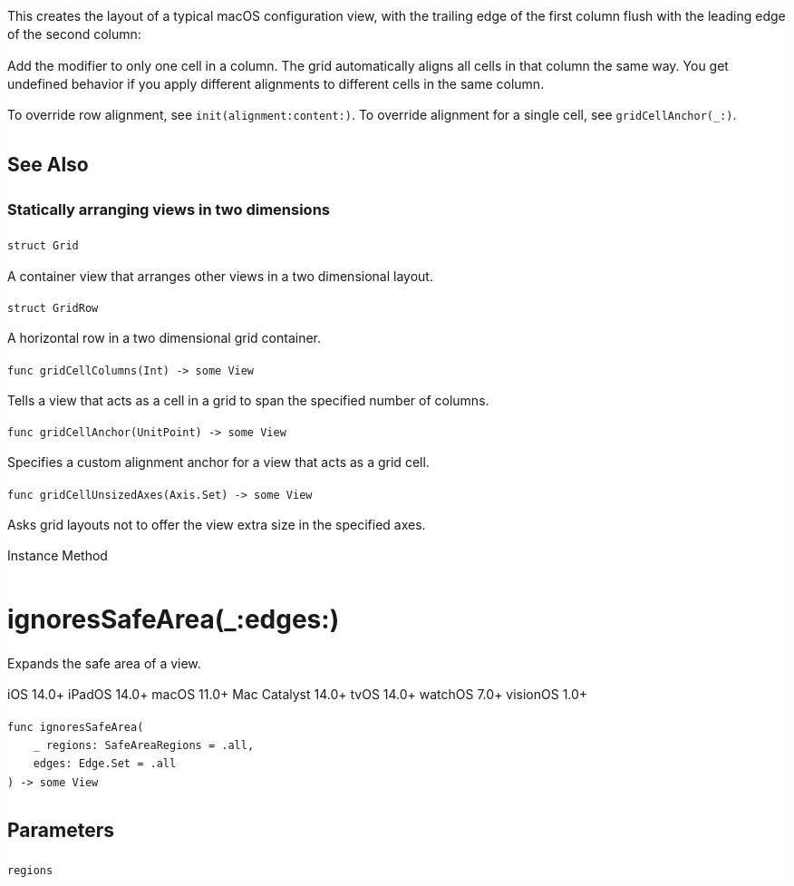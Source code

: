 This creates the layout of a typical macOS configuration view, with the
trailing edge of the first column flush with the leading edge of the second
column:

Add the modifier to only one cell in a column. The grid automatically aligns
all cells in that column the same way. You get undefined behavior if you apply
different alignments to different cells in the same column.

To override row alignment, see `init(alignment:content:)`. To override
alignment for a single cell, see `gridCellAnchor(_:)`.

## See Also

### Statically arranging views in two dimensions

`struct Grid`

A container view that arranges other views in a two dimensional layout.

`struct GridRow`

A horizontal row in a two dimensional grid container.

`func gridCellColumns(Int) -> some View`

Tells a view that acts as a cell in a grid to span the specified number of
columns.

`func gridCellAnchor(UnitPoint) -> some View`

Specifies a custom alignment anchor for a view that acts as a grid cell.

`func gridCellUnsizedAxes(Axis.Set) -> some View`

Asks grid layouts not to offer the view extra size in the specified axes.

Instance Method

# ignoresSafeArea(_:edges:)

Expands the safe area of a view.

iOS 14.0+  iPadOS 14.0+  macOS 11.0+  Mac Catalyst 14.0+  tvOS 14.0+  watchOS
7.0+  visionOS 1.0+

    
    
    func ignoresSafeArea(
        _ regions: SafeAreaRegions = .all,
        edges: Edge.Set = .all
    ) -> some View
    

##  Parameters

`regions`

    